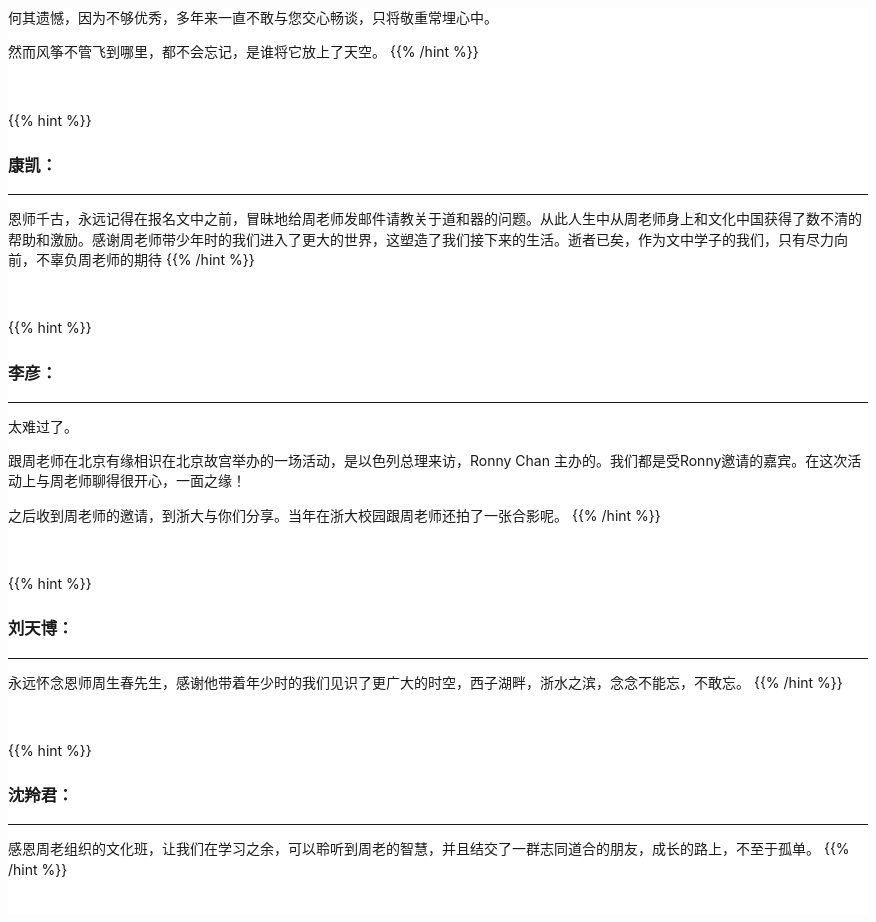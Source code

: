 何其遗憾，因为不够优秀，多年来一直不敢与您交心畅谈，只将敬重常埋心中。

然而风筝不管飞到哪里，都不会忘记，是谁将它放上了天空。
{{% /hint %}}

<br>

{{% hint %}}
### **康凯**：

---
恩师千古，永远记得在报名文中之前，冒昧地给周老师发邮件请教关于道和器的问题。从此人生中从周老师身上和文化中国获得了数不清的帮助和激励。感谢周老师带少年时的我们进入了更大的世界，这塑造了我们接下来的生活。逝者已矣，作为文中学子的我们，只有尽力向前，不辜负周老师的期待
{{% /hint %}}

<br>

{{% hint %}}
### **李彦**：

---
太难过了。

跟周老师在北京有缘相识在北京故宫举办的一场活动，是以色列总理来访，Ronny Chan 主办的。我们都是受Ronny邀请的嘉宾。在这次活动上与周老师聊得很开心，一面之缘！

之后收到周老师的邀请，到浙大与你们分享。当年在浙大校园跟周老师还拍了一张合影呢。
{{% /hint %}}

<br>

{{% hint %}}
### **刘天博**：

---
永远怀念恩师周生春先生，感谢他带着年少时的我们见识了更广大的时空，西子湖畔，浙水之滨，念念不能忘，不敢忘。
{{% /hint %}}

<br>

{{% hint %}}
### **沈羚君**：

---
感恩周老组织的文化班，让我们在学习之余，可以聆听到周老的智慧，并且结交了一群志同道合的朋友，成长的路上，不至于孤单。
{{% /hint %}}

<br>

